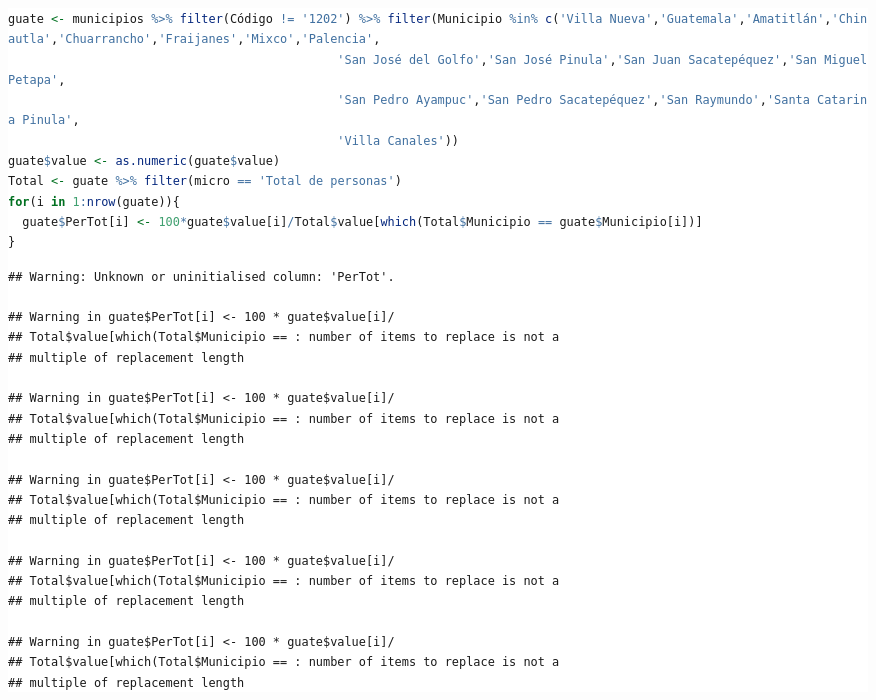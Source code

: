 ``` r
guate <- municipios %>% filter(Código != '1202') %>% filter(Municipio %in% c('Villa Nueva','Guatemala','Amatitlán','Chinautla','Chuarrancho','Fraijanes','Mixco','Palencia',
                                              'San José del Golfo','San José Pinula','San Juan Sacatepéquez','San Miguel Petapa',
                                              'San Pedro Ayampuc','San Pedro Sacatepéquez','San Raymundo','Santa Catarina Pinula',
                                              'Villa Canales')) 
guate$value <- as.numeric(guate$value)
Total <- guate %>% filter(micro == 'Total de personas')
for(i in 1:nrow(guate)){
  guate$PerTot[i] <- 100*guate$value[i]/Total$value[which(Total$Municipio == guate$Municipio[i])]
}
```

    ## Warning: Unknown or uninitialised column: 'PerTot'.

    ## Warning in guate$PerTot[i] <- 100 * guate$value[i]/
    ## Total$value[which(Total$Municipio == : number of items to replace is not a
    ## multiple of replacement length
    
    ## Warning in guate$PerTot[i] <- 100 * guate$value[i]/
    ## Total$value[which(Total$Municipio == : number of items to replace is not a
    ## multiple of replacement length
    
    ## Warning in guate$PerTot[i] <- 100 * guate$value[i]/
    ## Total$value[which(Total$Municipio == : number of items to replace is not a
    ## multiple of replacement length
    
    ## Warning in guate$PerTot[i] <- 100 * guate$value[i]/
    ## Total$value[which(Total$Municipio == : number of items to replace is not a
    ## multiple of replacement length
    
    ## Warning in guate$PerTot[i] <- 100 * guate$value[i]/
    ## Total$value[which(Total$Municipio == : number of items to replace is not a
    ## multiple of replacement length
    